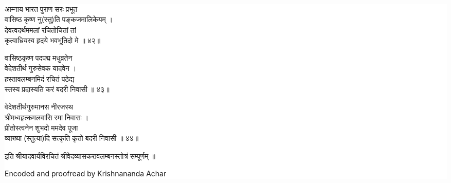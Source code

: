 आम्नाय भारत पुराण सरः प्रभूत  
     वासिष्ठ कृष्ण नु(स्तु)ति पङ्कजमालिकेयम् ।  
देवत्वदर्थममलां रचितोचितां तां  
     कृत्वाध्रियस्व हृदये भवभूतिदो मे ॥ ४२॥  
  
वासिष्ठकृष्ण पदपद्म मधुव्रतेन  
     वेदेशतीर्थ गुरुसेवक यादवेन ।  
हस्तावलम्बनमिदं रचितं पठेद्य  
     स्तस्य प्रदास्यति करं बदरी निवासी ॥ ४३॥  
  
वेदेशतीर्थगुरुमानस नीरजस्थ  
     श्रीमध्वहृत्कमलवासि रमा निवासः ।  
प्रीतोस्त्वनेन शुभदो ममदेव पूजा  
     व्याख्या (स्तुत्या)दि सत्कृति कृतो बदरी निवासी ॥ ४४॥  
  
इति श्रीयादवार्यविरचितं श्रीवेदव्यासकरावलम्बनस्तोत्रं सम्पूर्णम् ॥  
  
  
Encoded and proofread by Krishnananda Achar   
  
